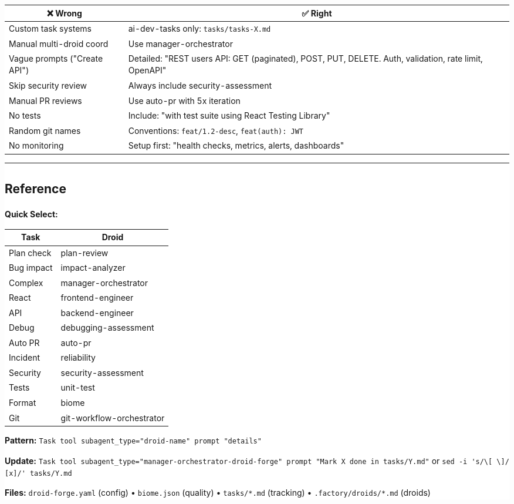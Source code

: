 | ❌ Wrong | ✅ Right |
|---------|---------|
| Custom task systems | ai-dev-tasks only: `tasks/tasks-X.md` |
| Manual multi-droid coord | Use manager-orchestrator |
| Vague prompts ("Create API") | Detailed: "REST users API: GET (paginated), POST, PUT, DELETE. Auth, validation, rate limit, OpenAPI" |
| Skip security review | Always include security-assessment |
| Manual PR reviews | Use auto-pr with 5x iteration |
| No tests | Include: "with test suite using React Testing Library" |
| Random git names | Conventions: `feat/1.2-desc`, `feat(auth): JWT` |
| No monitoring | Setup first: "health checks, metrics, alerts, dashboards" |

---

## Reference

**Quick Select:**

| Task | Droid |
|------|-------|
| Plan check | plan-review |
| Bug impact | impact-analyzer |
| Complex | manager-orchestrator |
| React | frontend-engineer |
| API | backend-engineer |
| Debug | debugging-assessment |
| Auto PR | auto-pr |
| Incident | reliability |
| Security | security-assessment |
| Tests | unit-test |
| Format | biome |
| Git | git-workflow-orchestrator |

**Pattern:** `Task tool subagent_type="droid-name" prompt "details"`

**Update:** `Task tool subagent_type="manager-orchestrator-droid-forge" prompt "Mark X done in tasks/Y.md"` or `sed -i 's/\[ \]/[x]/' tasks/Y.md`

**Files:** `droid-forge.yaml` (config) • `biome.json` (quality) • `tasks/*.md` (tracking) • `.factory/droids/*.md` (droids)
